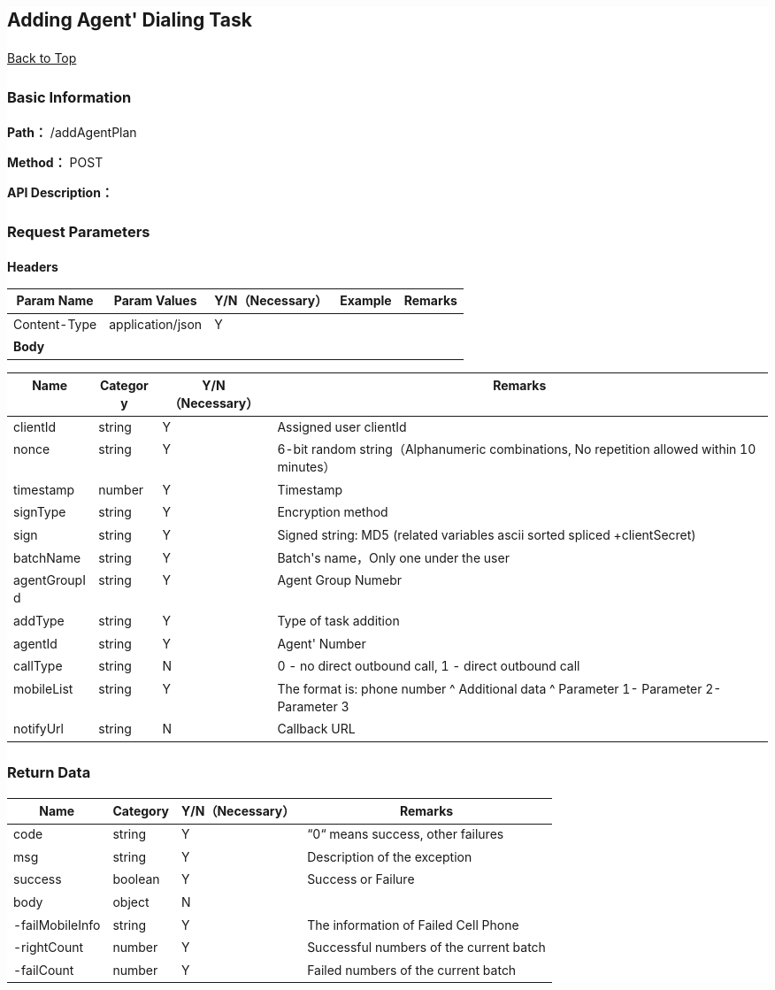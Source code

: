 ## Adding Agent' Dialing Task

<a href='#顶部'>Back to Top</a><a id=Adding Agent Dialing Task> </a>

### Basic Information

**Path：** /addAgentPlan

**Method：** POST

**API Description：**


### Request Parameters

**Headers**

| Param Name   | Param Values     | Y/N（Necessary） | Example | Remarks |
| ------------ | ---------------- | ---------------- | ------- | ------- |
| Content-Type | application/json | Y                |         |         |
| **Body**     |                  |                  |         |         |

| Name         | Category | Y/N（Necessary） | Remarks                                                      |
| ------------ | -------- | ---------------- | ------------------------------------------------------------ |
| clientId     | string   | Y                | Assigned user clientId                                       |
| nonce        | string   | Y                | 6-bit random string（Alphanumeric combinations, No repetition allowed within 10 minutes） |
| timestamp    | number   | Y                | Timestamp                                                    |
| signType     | string   | Y                | Encryption method                                            |
| sign         | string   | Y                | Signed string: MD5 (related variables ascii sorted spliced +clientSecret) |
| batchName    | string   | Y                | Batch's name，Only one under the user                        |
| agentGroupId | string   | Y                | Agent Group Numebr                                           |
| addType      | string   | Y                | Type of task addition                                        |
| agentId      | string   | Y                | Agent' Number                                                |
| callType     | string   | N                | 0 - no direct outbound call, 1 - direct outbound call        |
| mobileList   | string   | Y                | The format is: phone number ^ Additional data ^ Parameter 1- Parameter 2- Parameter 3 |
| notifyUrl    | string   | N                | Callback URL                                                 |

### Return Data

| Name            | Category | Y/N（Necessary） | Remarks                                 |
| --------------- | -------- | ---------------- | --------------------------------------- |
| code            | string   | Y                | “0“ means success, other failures       |
| msg             | string   | Y                | Description of the exception            |
| success         | boolean  | Y                | Success or Failure                      |
| body            | object   | N                |                                         |
| -failMobileInfo | string   | Y                | The information of Failed Cell Phone    |
| -rightCount     | number   | Y                | Successful numbers of the current batch |
| -failCount      | number   | Y                | Failed numbers of the current batch     |
